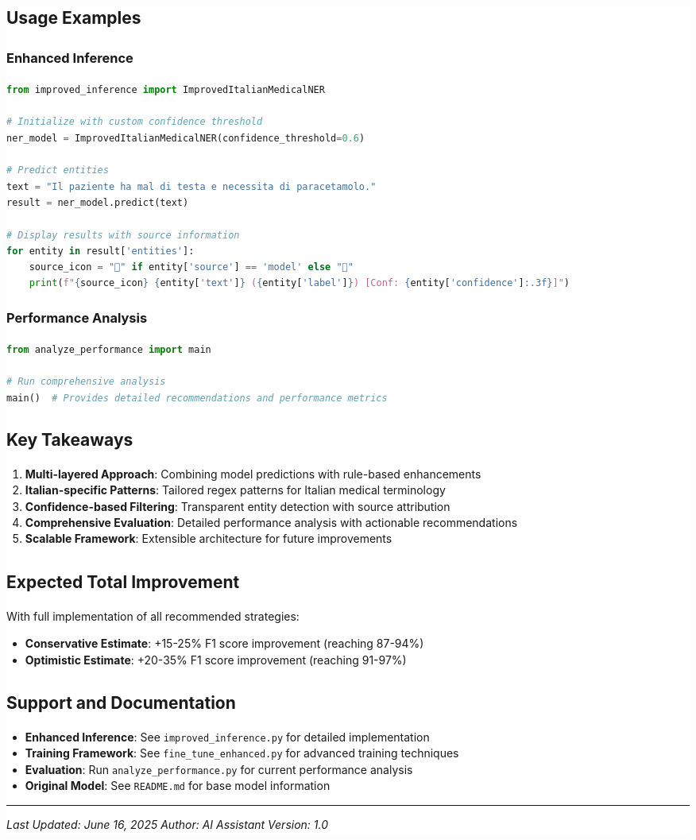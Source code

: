 ## Usage Examples

### Enhanced Inference
```python
from improved_inference import ImprovedItalianMedicalNER

# Initialize with custom confidence threshold
ner_model = ImprovedItalianMedicalNER(confidence_threshold=0.6)

# Predict entities
text = "Il paziente ha mal di testa e necessita di paracetamolo."
result = ner_model.predict(text)

# Display results with source information
for entity in result['entities']:
    source_icon = "🤖" if entity['source'] == 'model' else "📝"
    print(f"{source_icon} {entity['text']} ({entity['label']}) [Conf: {entity['confidence']:.3f}]")
```

### Performance Analysis
```python
from analyze_performance import main

# Run comprehensive analysis
main()  # Provides detailed recommendations and performance metrics
```

## Key Takeaways

1. **Multi-layered Approach**: Combining model predictions with rule-based enhancements
2. **Italian-specific Patterns**: Tailored regex patterns for Italian medical terminology
3. **Confidence-based Filtering**: Transparent entity detection with source attribution
4. **Comprehensive Evaluation**: Detailed performance analysis with actionable recommendations
5. **Scalable Framework**: Extensible architecture for future improvements

## Expected Total Improvement
With full implementation of all recommended strategies:
- **Conservative Estimate**: +15-25% F1 score improvement (reaching 87-94%)
- **Optimistic Estimate**: +20-35% F1 score improvement (reaching 91-97%)

## Support and Documentation

- **Enhanced Inference**: See `improved_inference.py` for detailed implementation
- **Training Framework**: See `fine_tune_enhanced.py` for advanced training techniques
- **Evaluation**: Run `analyze_performance.py` for current performance analysis
- **Original Model**: See `README.md` for base model information

---

*Last Updated: June 16, 2025*
*Author: AI Assistant*
*Version: 1.0*

